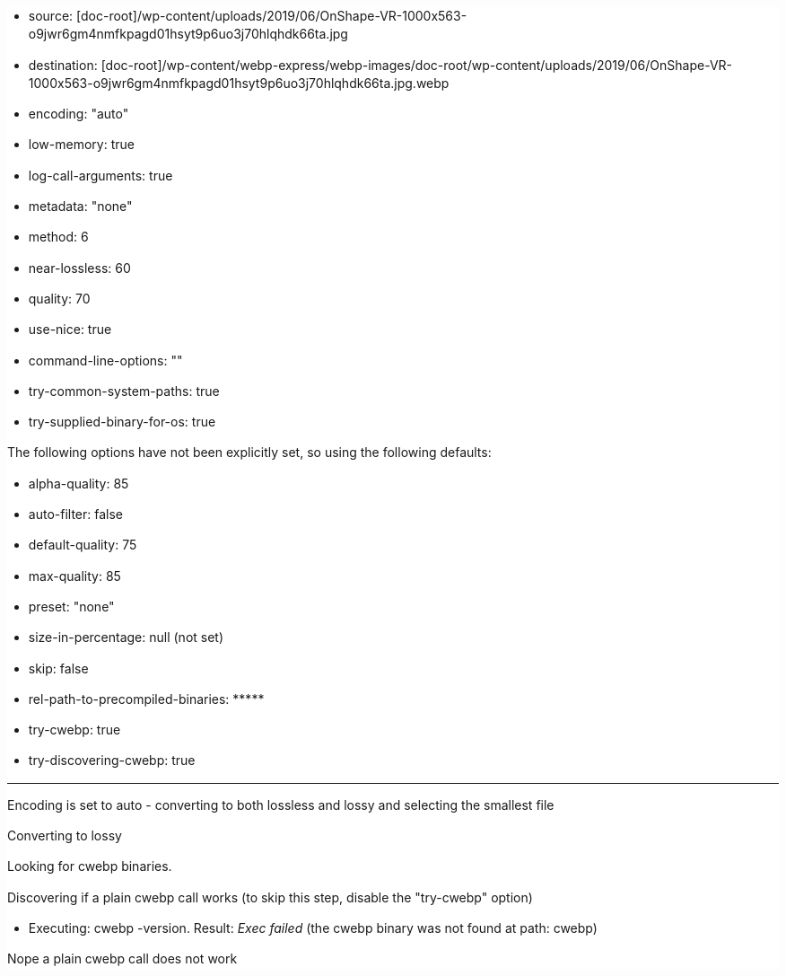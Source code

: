 - source: [doc-root]/wp-content/uploads/2019/06/OnShape-VR-1000x563-o9jwr6gm4nmfkpagd01hsyt9p6uo3j70hlqhdk66ta.jpg

- destination: [doc-root]/wp-content/webp-express/webp-images/doc-root/wp-content/uploads/2019/06/OnShape-VR-1000x563-o9jwr6gm4nmfkpagd01hsyt9p6uo3j70hlqhdk66ta.jpg.webp

- encoding: "auto"

- low-memory: true

- log-call-arguments: true

- metadata: "none"

- method: 6

- near-lossless: 60

- quality: 70

- use-nice: true

- command-line-options: ""

- try-common-system-paths: true

- try-supplied-binary-for-os: true


The following options have not been explicitly set, so using the following defaults:

- alpha-quality: 85

- auto-filter: false

- default-quality: 75

- max-quality: 85

- preset: "none"

- size-in-percentage: null (not set)

- skip: false

- rel-path-to-precompiled-binaries: *****

- try-cwebp: true

- try-discovering-cwebp: true

------------


Encoding is set to auto - converting to both lossless and lossy and selecting the smallest file


Converting to lossy

Looking for cwebp binaries.

Discovering if a plain cwebp call works (to skip this step, disable the "try-cwebp" option)

- Executing: cwebp -version. Result: *Exec failed* (the cwebp binary was not found at path: cwebp)

Nope a plain cwebp call does not work
